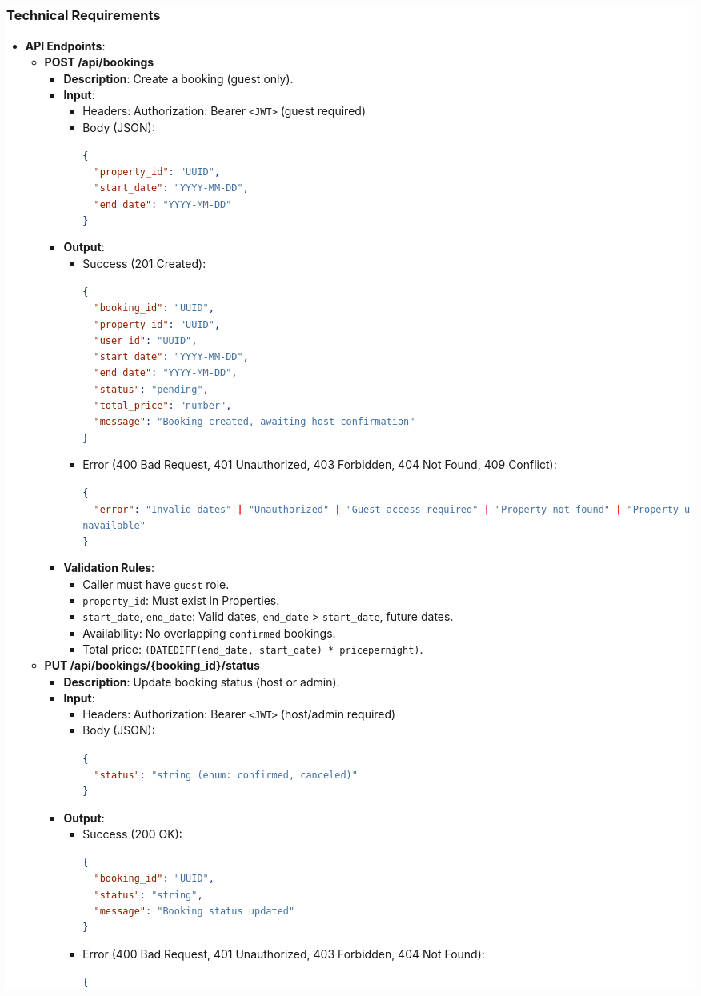 ### Technical Requirements
- **API Endpoints**:
  - **POST /api/bookings**
    - **Description**: Create a booking (guest only).
    - **Input**:
      - Headers: Authorization: Bearer `<JWT>` (guest required)
      - Body (JSON):
        ```json
        {
          "property_id": "UUID",
          "start_date": "YYYY-MM-DD",
          "end_date": "YYYY-MM-DD"
        }
        ```
    - **Output**:
      - Success (201 Created):
        ```json
        {
          "booking_id": "UUID",
          "property_id": "UUID",
          "user_id": "UUID",
          "start_date": "YYYY-MM-DD",
          "end_date": "YYYY-MM-DD",
          "status": "pending",
          "total_price": "number",
          "message": "Booking created, awaiting host confirmation"
        }
        ```
      - Error (400 Bad Request, 401 Unauthorized, 403 Forbidden, 404 Not Found, 409 Conflict):
        ```json
        {
          "error": "Invalid dates" | "Unauthorized" | "Guest access required" | "Property not found" | "Property unavailable"
        }
        ```
    - **Validation Rules**:
      - Caller must have `guest` role.
      - `property_id`: Must exist in Properties.
      - `start_date`, `end_date`: Valid dates, `end_date` > `start_date`, future dates.
      - Availability: No overlapping `confirmed` bookings.
      - Total price: `(DATEDIFF(end_date, start_date) * pricepernight)`.
  - **PUT /api/bookings/{booking_id}/status**
    - **Description**: Update booking status (host or admin).
    - **Input**:
      - Headers: Authorization: Bearer `<JWT>` (host/admin required)
      - Body (JSON):
        ```json
        {
          "status": "string (enum: confirmed, canceled)"
        }
        ```
    - **Output**:
      - Success (200 OK):
        ```json
        {
          "booking_id": "UUID",
          "status": "string",
          "message": "Booking status updated"
        }
        ```
      - Error (400 Bad Request, 401 Unauthorized, 403 Forbidden, 404 Not Found):
        ```json
        {